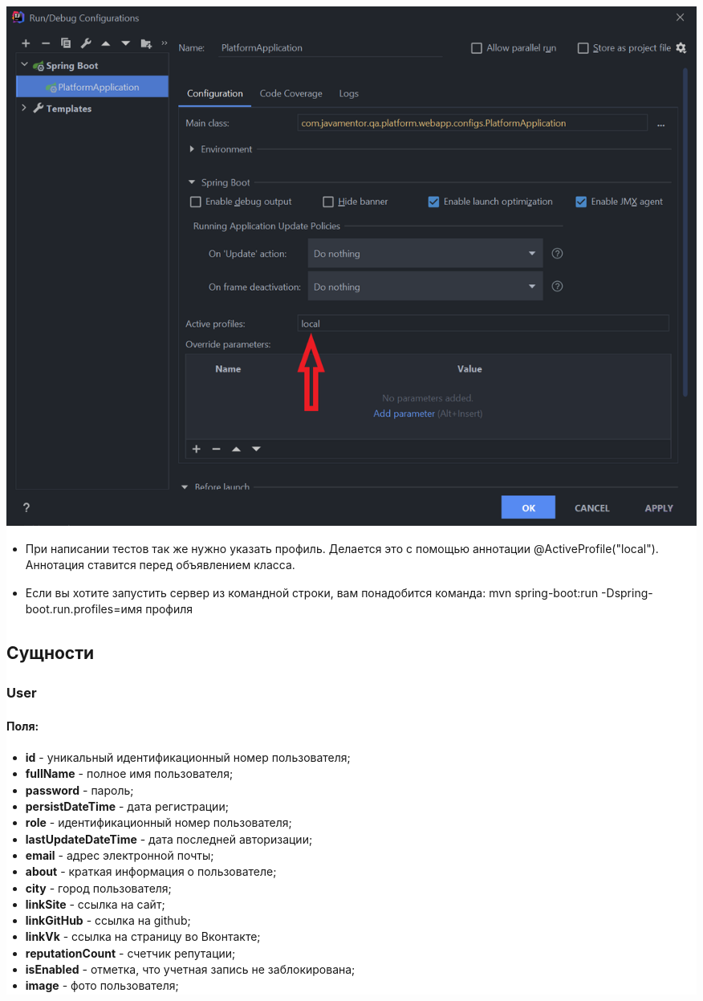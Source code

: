   ![](src/main/resources/static/images/activeProfilesField.png)


- При написании тестов так же нужно указать профиль. Делается это с помощью аннотации @ActiveProfile("local").
Аннотация ставится перед объявлением класса.
 
 
- Если вы хотите запустить сервер из командной строки, вам понадобится команда: mvn spring-boot:run -Dspring-boot.run.profiles=имя профиля

## Сущности

### User

#### Поля:

- **id** - уникальный идентификационный номер пользователя;
- **fullName** - полное имя пользователя;
- **password** - пароль;
- **persistDateTime** - дата регистрации;
- **role** - идентификационный номер пользователя;
- **lastUpdateDateTime** - дата последней авторизации;
- **email** - адрес электронной почты;
- **about** - краткая информация о пользователе;
- **city** - город пользователя;
- **linkSite** - ссылка на сайт;
- **linkGitHub** - ссылка на github;
- **linkVk** - ссылка на страницу во Вконтакте;
- **reputationCount** - счетчик репутации;
- **isEnabled** - отметка, что учетная запись не заблокирована;
- **image** - фото пользователя;